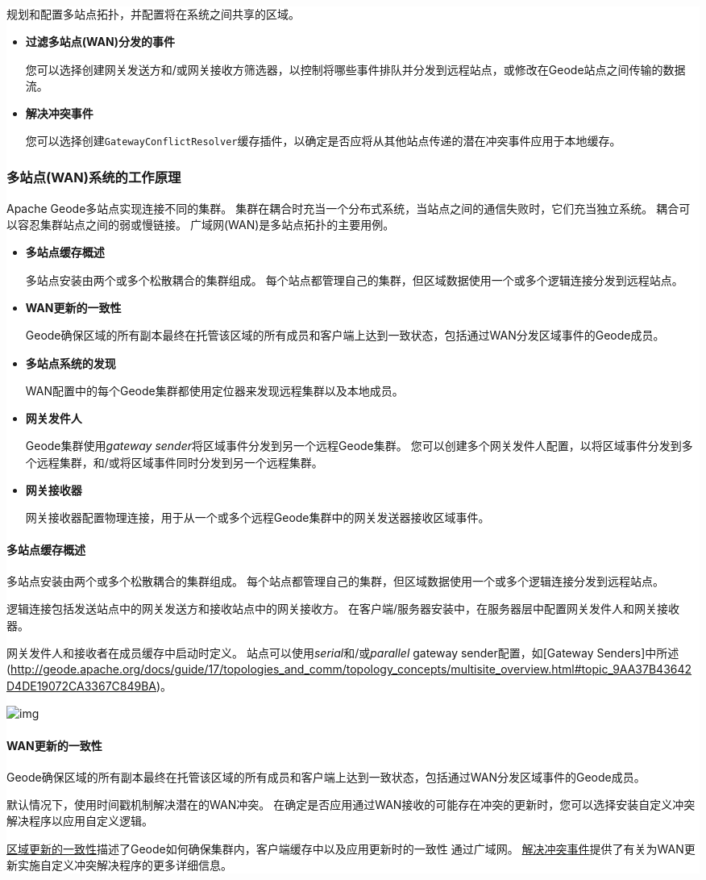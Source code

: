   规划和配置多站点拓扑，并配置将在系统之间共享的区域。

- **过滤多站点(WAN)分发的事件**

  您可以选择创建网关发送方和/或网关接收方筛选器，以控制将哪些事件排队并分发到远程站点，或修改在Geode站点之间传输的数据流。

- **解决冲突事件**

  您可以选择创建`GatewayConflictResolver`缓存插件，以确定是否应将从其他站点传递的潜在冲突事件应用于本地缓存。


<a name="21____多站点_WAN_系统的工作原理"></a>
### 多站点(WAN)系统的工作原理

Apache Geode多站点实现连接不同的集群。 集群在耦合时充当一个分布式系统，当站点之间的通信失败时，它们充当独立系统。 耦合可以容忍集群站点之间的弱或慢链接。 广域网(WAN)是多站点拓扑的主要用例。

- **多站点缓存概述**

  多站点安装由两个或多个松散耦合的集群组成。 每个站点都管理自己的集群，但区域数据使用一个或多个逻辑连接分发到远程站点。

- **WAN更新的一致性**

  Geode确保区域的所有副本最终在托管该区域的所有成员和客户端上达到一致状态，包括通过WAN分发区域事件的Geode成员。

- **多站点系统的发现**

  WAN配置中的每个Geode集群都使用定位器来发现远程集群以及本地成员。

- **网关发件人**

  Geode集群使用*gateway sender*将区域事件分发到另一个远程Geode集群。 您可以创建多个网关发件人配置，以将区域事件分发到多个远程集群，和/或将区域事件同时分发到另一个远程集群。

- **网关接收器**

  网关接收器配置物理连接，用于从一个或多个远程Geode集群中的网关发送器接收区域事件。


<a name="22_____多站点缓存概述"></a>
#### 多站点缓存概述
多站点安装由两个或多个松散耦合的集群组成。 每个站点都管理自己的集群，但区域数据使用一个或多个逻辑连接分发到远程站点。

逻辑连接包括发送站点中的网关发送方和接收站点中的网关接收方。 在客户端/服务器安装中，在服务器层中配置网关发件人和网关接收器。

网关发件人和接收者在成员缓存中启动时定义。 站点可以使用*serial*和/或*parallel* gateway sender配置，如[Gateway Senders]中所述(http://geode.apache.org/docs/guide/17/topologies_and_comm/topology_concepts/multisite_overview.html#topic_9AA37B43642D4DE19072CA3367C849BA)。

![img](assets/consistent_multisite-1543375881070.png)

<a name="23_____WAN更新的一致性"></a>
#### WAN更新的一致性

Geode确保区域的所有副本最终在托管该区域的所有成员和客户端上达到一致状态，包括通过WAN分发区域事件的Geode成员。

默认情况下，使用时间戳机制解决潜在的WAN冲突。 在确定是否应用通过WAN接收的可能存在冲突的更新时，您可以选择安装自定义冲突解决程序以应用自定义逻辑。

[区域更新的一致性](http://geode.apache.org/docs/guide/17/developing/distributed_regions/region_entry_versions.html#topic_CF2798D3E12647F182C2CEC4A46E2045)描述了Geode如何确保集群内，客户端缓存中以及应用更新时的一致性 通过广域网。
[解决冲突事件](http://geode.apache.org/docs/guide/17/developing/events/resolving_multisite_conflicts.html#topic_E97BB68748F14987916CD1A50E4B4542)提供了有关为WAN更新实施自定义冲突解决程序的更多详细信息。
